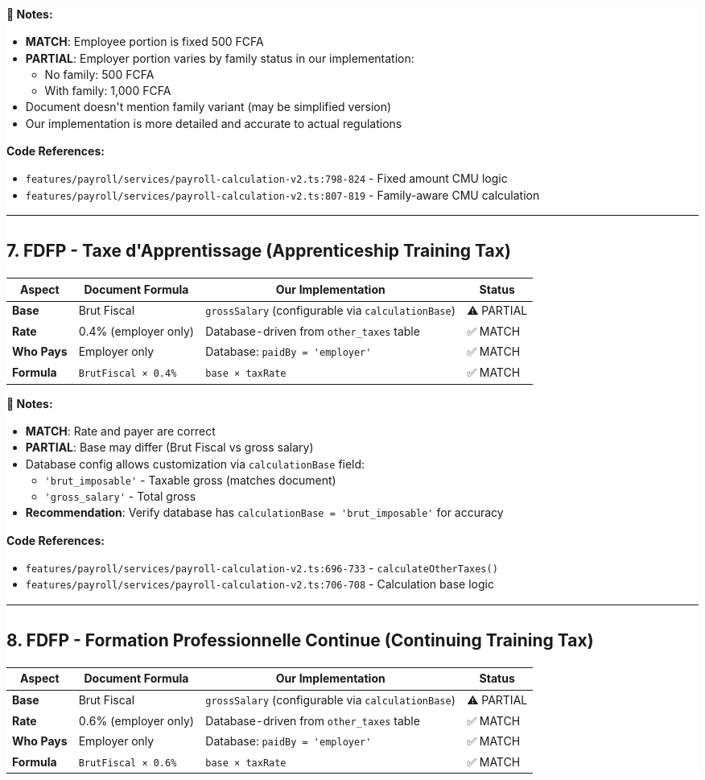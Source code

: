 **📝 Notes:**
- **MATCH**: Employee portion is fixed 500 FCFA
- **PARTIAL**: Employer portion varies by family status in our implementation:
  - No family: 500 FCFA
  - With family: 1,000 FCFA
- Document doesn't mention family variant (may be simplified version)
- Our implementation is more detailed and accurate to actual regulations

**Code References:**
- `features/payroll/services/payroll-calculation-v2.ts:798-824` - Fixed amount CMU logic
- `features/payroll/services/payroll-calculation-v2.ts:807-819` - Family-aware CMU calculation

---

## 7. FDFP - Taxe d'Apprentissage (Apprenticeship Training Tax)

| Aspect | Document Formula | Our Implementation | Status |
|--------|-----------------|-------------------|--------|
| **Base** | Brut Fiscal | `grossSalary` (configurable via `calculationBase`) | ⚠️ PARTIAL |
| **Rate** | 0.4% (employer only) | Database-driven from `other_taxes` table | ✅ MATCH |
| **Who Pays** | Employer only | Database: `paidBy = 'employer'` | ✅ MATCH |
| **Formula** | `BrutFiscal × 0.4%` | `base × taxRate` | ✅ MATCH |

**📝 Notes:**
- **MATCH**: Rate and payer are correct
- **PARTIAL**: Base may differ (Brut Fiscal vs gross salary)
- Database config allows customization via `calculationBase` field:
  - `'brut_imposable'` - Taxable gross (matches document)
  - `'gross_salary'` - Total gross
- **Recommendation**: Verify database has `calculationBase = 'brut_imposable'` for accuracy

**Code References:**
- `features/payroll/services/payroll-calculation-v2.ts:696-733` - `calculateOtherTaxes()`
- `features/payroll/services/payroll-calculation-v2.ts:706-708` - Calculation base logic

---

## 8. FDFP - Formation Professionnelle Continue (Continuing Training Tax)

| Aspect | Document Formula | Our Implementation | Status |
|--------|-----------------|-------------------|--------|
| **Base** | Brut Fiscal | `grossSalary` (configurable via `calculationBase`) | ⚠️ PARTIAL |
| **Rate** | 0.6% (employer only) | Database-driven from `other_taxes` table | ✅ MATCH |
| **Who Pays** | Employer only | Database: `paidBy = 'employer'` | ✅ MATCH |
| **Formula** | `BrutFiscal × 0.6%` | `base × taxRate` | ✅ MATCH |
